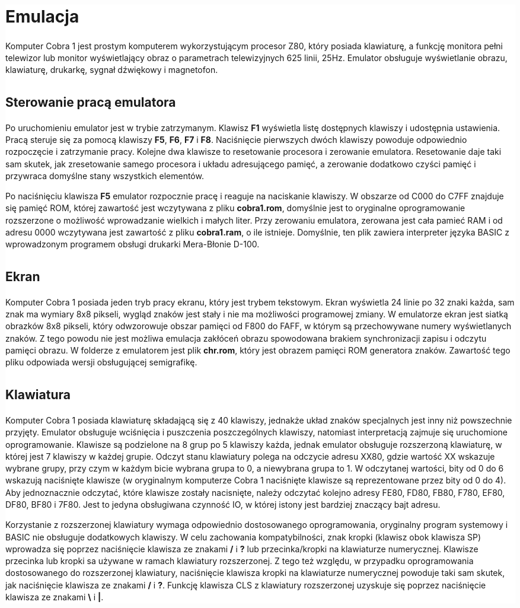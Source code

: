 # Emulacja

Komputer Cobra 1 jest prostym komputerem wykorzystującym procesor Z80, który posiada klawiaturę, a funkcję monitora pełni telewizor lub monitor wyświetlający obraz o parametrach telewizyjnych 625 linii, 25Hz\. Emulator obsługuje wyświetlanie obrazu, klawiaturę, drukarkę, sygnał dźwiękowy i magnetofon\.

## Sterowanie pracą emulatora

Po uruchomieniu emulator jest w trybie zatrzymanym\. Klawisz **F1** wyświetla listę dostępnych klawiszy i udostępnia ustawienia\. Pracą steruje się za pomocą klawiszy **F5**, **F6**, **F7** i **F8**\. Naciśnięcie pierwszych dwóch klawiszy powoduje odpowiednio rozpoczęcie i zatrzymanie pracy\. Kolejne dwa klawisze to resetowanie procesora i zerowanie emulatora\. Resetowanie daje taki sam skutek, jak zresetowanie samego procesora i układu adresującego pamięć, a zerowanie dodatkowo czyści pamięć i przywraca domyślne stany wszystkich elementów\.

Po naciśnięciu klawisza **F5** emulator rozpocznie pracę i reaguje na naciskanie klawiszy\. W obszarze od C000 do C7FF znajduje się pamięć ROM, której zawartość jest wczytywana z pliku **cobra1\.rom**, domyślnie jest to oryginalne oprogramowanie rozszerzone o możliwość wprowadzanie wielkich i małych liter\. Przy zerowaniu emulatora, zerowana jest cała pamieć RAM i od adresu 0000 wczytywana jest zawartość z pliku **cobra1\.ram**, o ile istnieje\. Domyślnie, ten plik zawiera interpreter języka BASIC z wprowadzonym programem obsługi drukarki Mera\-Błonie D\-100\.

## Ekran

Komputer Cobra 1 posiada jeden tryb pracy ekranu, który jest trybem tekstowym\. Ekran wyświetla 24 linie po 32 znaki każda, sam znak ma wymiary 8x8 pikseli, wygląd znaków jest stały i nie ma możliwości programowej zmiany\. W emulatorze ekran jest siatką obrazków 8x8 pikseli, który odwzorowuje obszar pamięci od F800 do FAFF, w którym są przechowywane numery wyświetlanych znaków\. Z tego powodu nie jest możliwa emulacja zakłóceń obrazu spowodowana brakiem synchronizacji zapisu i odczytu pamięci obrazu\. W folderze z emulatorem jest plik **chr\.rom**, który jest obrazem pamięci ROM generatora znaków\. Zawartość tego pliku odpowiada wersji obsługującej semigrafikę\.

## Klawiatura

Komputer Cobra 1 posiada klawiaturę składającą się z 40 klawiszy, jednakże układ znaków specjalnych jest inny niż powszechnie przyjęty\. Emulator obsługuje wciśnięcia i puszczenia poszczególnych klawiszy, natomiast interpretacją zajmuje się uruchomione oprogramowanie\. Klawisze są podzielone na 8 grup po 5 klawiszy każda, jednak emulator obsługuje rozszerzoną klawiaturę, w której jest 7 klawiszy w każdej grupie\. Odczyt stanu klawiatury polega na odczycie adresu XX80, gdzie wartość XX wskazuje wybrane grupy, przy czym w każdym bicie wybrana grupa to 0, a niewybrana grupa to 1\. W odczytanej wartości, bity od 0 do 6 wskazują naciśnięte klawisze \(w oryginalnym komputerze Cobra 1 naciśnięte klawisze są reprezentowane przez bity od 0 do 4\)\. Aby jednoznacznie odczytać, które klawisze zostały nacisnięte, należy odczytać kolejno adresy FE80, FD80, FB80, F780, EF80, DF80, BF80 i 7F80\. Jest to jedyna obsługiwana czynność IO, w której istony jest bardziej znaczący bajt adresu\.

Korzystanie z rozszerzonej klawiatury wymaga odpowiednio dostosowanego oprogramowania, oryginalny program systemowy i BASIC nie obsługuje dodatkowych klawiszy\. W celu zachowania kompatybilności, znak kropki \(klawisz obok klawisza SP\) wprowadza się poprzez naciśnięcie klawisza ze znakami **/** i **?** lub przecinka/kropki na klawiaturze numerycznej\. Klawisze przecinka lub kropki sa używane w ramach klawiatury rozszerzonej\. Z tego też względu, w przypadku oprogramowania dostosowanego do rozszerzonej klawiatury, naciśnięcie klawisza kropki na klawiaturze numerycznej powoduje taki sam skutek, jak naciśnięcie klawisza ze znakami **/** i **?**\. Funkcję klawisza CLS z klawiatury rozszerzonej uzyskuje się poprzez naciśnięcie klawisza ze znakami **\\** i **&#124;**\.
